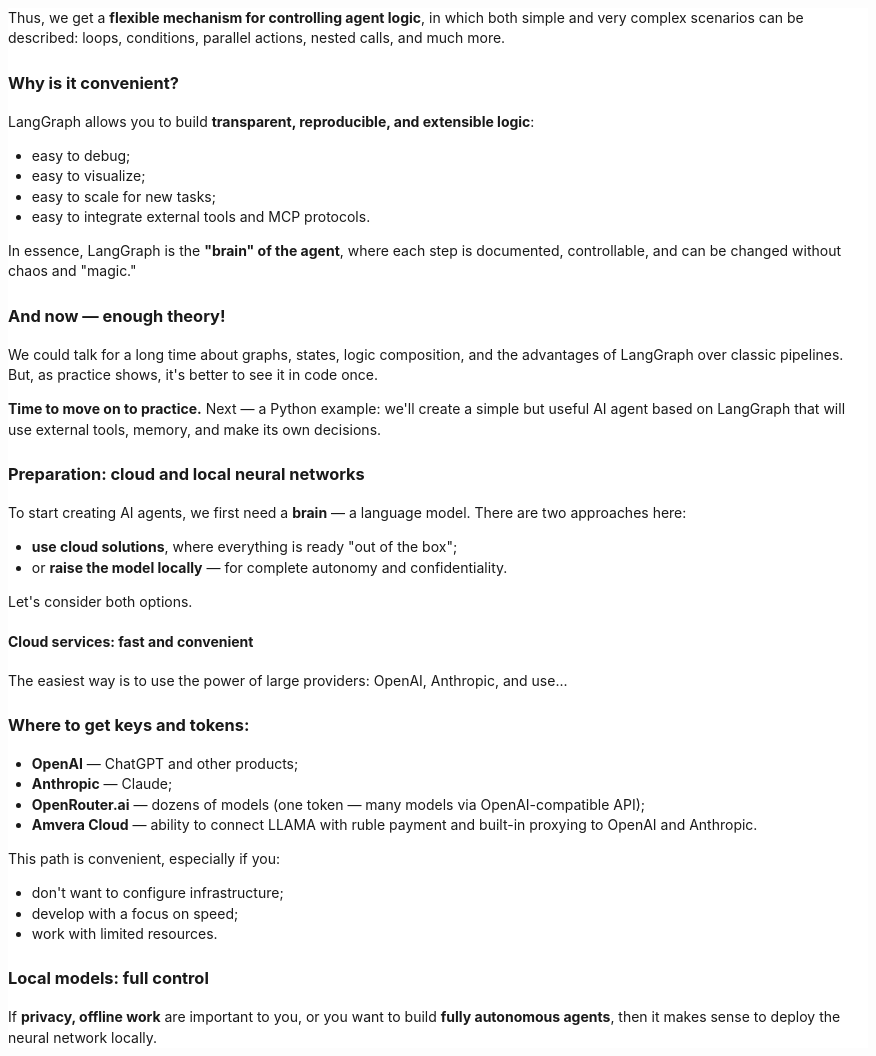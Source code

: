 Thus, we get a **flexible mechanism for controlling agent logic**, in which both simple and very complex scenarios can be described: loops, conditions, parallel actions, nested calls, and much more.

### Why is it convenient?

LangGraph allows you to build **transparent, reproducible, and extensible logic**:

*   easy to debug;
*   easy to visualize;
*   easy to scale for new tasks;
*   easy to integrate external tools and MCP protocols.

In essence, LangGraph is the **"brain" of the agent**, where each step is documented, controllable, and can be changed without chaos and "magic."

### And now — enough theory!

We could talk for a long time about graphs, states, logic composition, and the advantages of LangGraph over classic pipelines. But, as practice shows, it's better to see it in code once.

**Time to move on to practice.** Next — a Python example: we'll create a simple but useful AI agent based on LangGraph that will use external tools, memory, and make its own decisions.

### Preparation: cloud and local neural networks

To start creating AI agents, we first need a **brain** — a language model. There are two approaches here:

*   **use cloud solutions**, where everything is ready "out of the box";
*   or **raise the model locally** — for complete autonomy and confidentiality.

Let's consider both options.

#### Cloud services: fast and convenient

The easiest way is to use the power of large providers: OpenAI, Anthropic, and use...

### Where to get keys and tokens:

*   **OpenAI** — ChatGPT and other products;
*   **Anthropic** — Claude;
*   **OpenRouter.ai** — dozens of models (one token — many models via OpenAI-compatible API);
*   **Amvera Cloud** — ability to connect LLAMA with ruble payment and built-in proxying to OpenAI and Anthropic.

This path is convenient, especially if you:

*   don't want to configure infrastructure;
*   develop with a focus on speed;
*   work with limited resources.

### Local models: full control

If **privacy, offline work** are important to you, or you want to build **fully autonomous agents**, then it makes sense to deploy the neural network locally.
